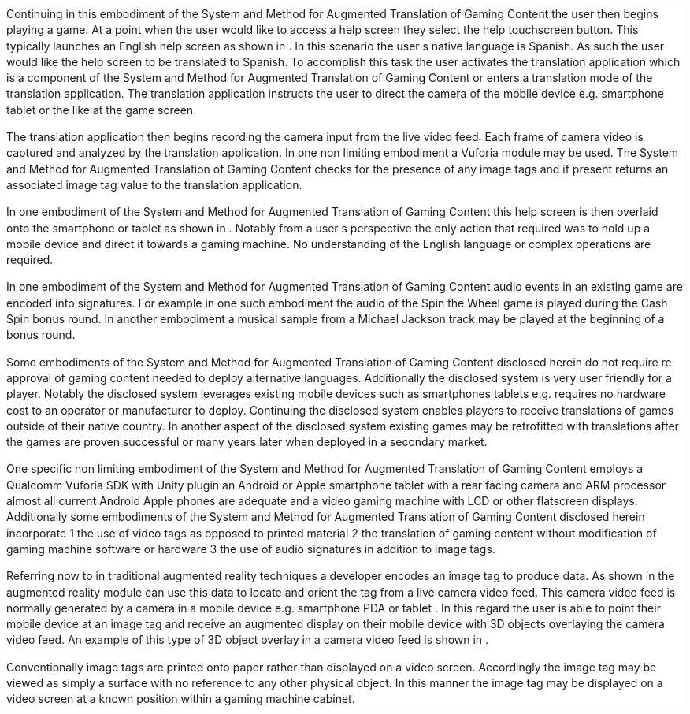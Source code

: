 Continuing in this embodiment of the System and Method for Augmented Translation of Gaming Content the user then begins playing a game. At a point when the user would like to access a help screen they select the help touchscreen button. This typically launches an English help screen as shown in . In this scenario the user s native language is Spanish. As such the user would like the help screen to be translated to Spanish. To accomplish this task the user activates the translation application which is a component of the System and Method for Augmented Translation of Gaming Content or enters a translation mode of the translation application. The translation application instructs the user to direct the camera of the mobile device e.g. smartphone tablet or the like at the game screen.

The translation application then begins recording the camera input from the live video feed. Each frame of camera video is captured and analyzed by the translation application. In one non limiting embodiment a Vuforia module may be used. The System and Method for Augmented Translation of Gaming Content checks for the presence of any image tags and if present returns an associated image tag value to the translation application.

In one embodiment of the System and Method for Augmented Translation of Gaming Content this help screen is then overlaid onto the smartphone or tablet as shown in . Notably from a user s perspective the only action that required was to hold up a mobile device and direct it towards a gaming machine. No understanding of the English language or complex operations are required.

In one embodiment of the System and Method for Augmented Translation of Gaming Content audio events in an existing game are encoded into signatures. For example in one such embodiment the audio of the Spin the Wheel game is played during the Cash Spin bonus round. In another embodiment a musical sample from a Michael Jackson track may be played at the beginning of a bonus round.

Some embodiments of the System and Method for Augmented Translation of Gaming Content disclosed herein do not require re approval of gaming content needed to deploy alternative languages. Additionally the disclosed system is very user friendly for a player. Notably the disclosed system leverages existing mobile devices such as smartphones tablets e.g. requires no hardware cost to an operator or manufacturer to deploy. Continuing the disclosed system enables players to receive translations of games outside of their native country. In another aspect of the disclosed system existing games may be retrofitted with translations after the games are proven successful or many years later when deployed in a secondary market.

One specific non limiting embodiment of the System and Method for Augmented Translation of Gaming Content employs a Qualcomm Vuforia SDK with Unity plugin an Android or Apple smartphone tablet with a rear facing camera and ARM processor almost all current Android Apple phones are adequate and a video gaming machine with LCD or other flatscreen displays. Additionally some embodiments of the System and Method for Augmented Translation of Gaming Content disclosed herein incorporate 1 the use of video tags as opposed to printed material 2 the translation of gaming content without modification of gaming machine software or hardware 3 the use of audio signatures in addition to image tags.

Referring now to in traditional augmented reality techniques a developer encodes an image tag to produce data. As shown in the augmented reality module can use this data to locate and orient the tag from a live camera video feed. This camera video feed is normally generated by a camera in a mobile device e.g. smartphone PDA or tablet . In this regard the user is able to point their mobile device at an image tag and receive an augmented display on their mobile device with 3D objects overlaying the camera video feed. An example of this type of 3D object overlay in a camera video feed is shown in .

Conventionally image tags are printed onto paper rather than displayed on a video screen. Accordingly the image tag may be viewed as simply a surface with no reference to any other physical object. In this manner the image tag may be displayed on a video screen at a known position within a gaming machine cabinet.
